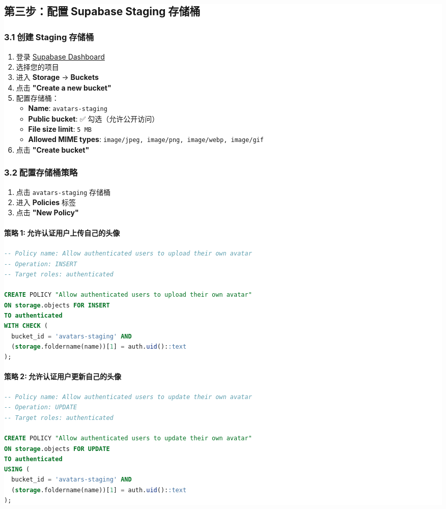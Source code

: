 
## 第三步：配置 Supabase Staging 存储桶

### 3.1 创建 Staging 存储桶

1. 登录 [Supabase Dashboard](https://app.supabase.com/)
2. 选择您的项目
3. 进入 **Storage** → **Buckets**
4. 点击 **"Create a new bucket"**
5. 配置存储桶：
   - **Name**: `avatars-staging`
   - **Public bucket**: ✅ 勾选（允许公开访问）
   - **File size limit**: `5 MB`
   - **Allowed MIME types**: `image/jpeg, image/png, image/webp, image/gif`
6. 点击 **"Create bucket"**

### 3.2 配置存储桶策略

1. 点击 `avatars-staging` 存储桶
2. 进入 **Policies** 标签
3. 点击 **"New Policy"**

#### 策略 1: 允许认证用户上传自己的头像
```sql
-- Policy name: Allow authenticated users to upload their own avatar
-- Operation: INSERT
-- Target roles: authenticated

CREATE POLICY "Allow authenticated users to upload their own avatar"
ON storage.objects FOR INSERT
TO authenticated
WITH CHECK (
  bucket_id = 'avatars-staging' AND
  (storage.foldername(name))[1] = auth.uid()::text
);
```

#### 策略 2: 允许认证用户更新自己的头像
```sql
-- Policy name: Allow authenticated users to update their own avatar
-- Operation: UPDATE
-- Target roles: authenticated

CREATE POLICY "Allow authenticated users to update their own avatar"
ON storage.objects FOR UPDATE
TO authenticated
USING (
  bucket_id = 'avatars-staging' AND
  (storage.foldername(name))[1] = auth.uid()::text
);
```
